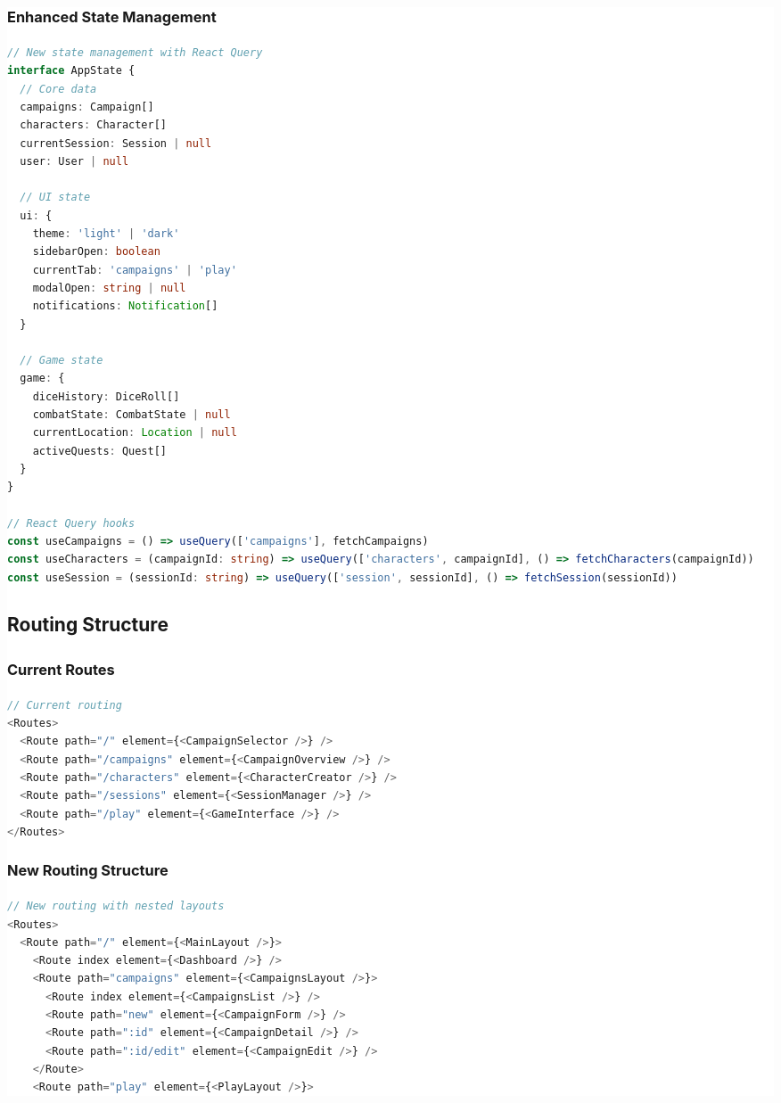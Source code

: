 ### Enhanced State Management
```typescript
// New state management with React Query
interface AppState {
  // Core data
  campaigns: Campaign[]
  characters: Character[]
  currentSession: Session | null
  user: User | null
  
  // UI state
  ui: {
    theme: 'light' | 'dark'
    sidebarOpen: boolean
    currentTab: 'campaigns' | 'play'
    modalOpen: string | null
    notifications: Notification[]
  }
  
  // Game state
  game: {
    diceHistory: DiceRoll[]
    combatState: CombatState | null
    currentLocation: Location | null
    activeQuests: Quest[]
  }
}

// React Query hooks
const useCampaigns = () => useQuery(['campaigns'], fetchCampaigns)
const useCharacters = (campaignId: string) => useQuery(['characters', campaignId], () => fetchCharacters(campaignId))
const useSession = (sessionId: string) => useQuery(['session', sessionId], () => fetchSession(sessionId))
```

## Routing Structure

### Current Routes
```typescript
// Current routing
<Routes>
  <Route path="/" element={<CampaignSelector />} />
  <Route path="/campaigns" element={<CampaignOverview />} />
  <Route path="/characters" element={<CharacterCreator />} />
  <Route path="/sessions" element={<SessionManager />} />
  <Route path="/play" element={<GameInterface />} />
</Routes>
```

### New Routing Structure
```typescript
// New routing with nested layouts
<Routes>
  <Route path="/" element={<MainLayout />}>
    <Route index element={<Dashboard />} />
    <Route path="campaigns" element={<CampaignsLayout />}>
      <Route index element={<CampaignsList />} />
      <Route path="new" element={<CampaignForm />} />
      <Route path=":id" element={<CampaignDetail />} />
      <Route path=":id/edit" element={<CampaignEdit />} />
    </Route>
    <Route path="play" element={<PlayLayout />}>
```